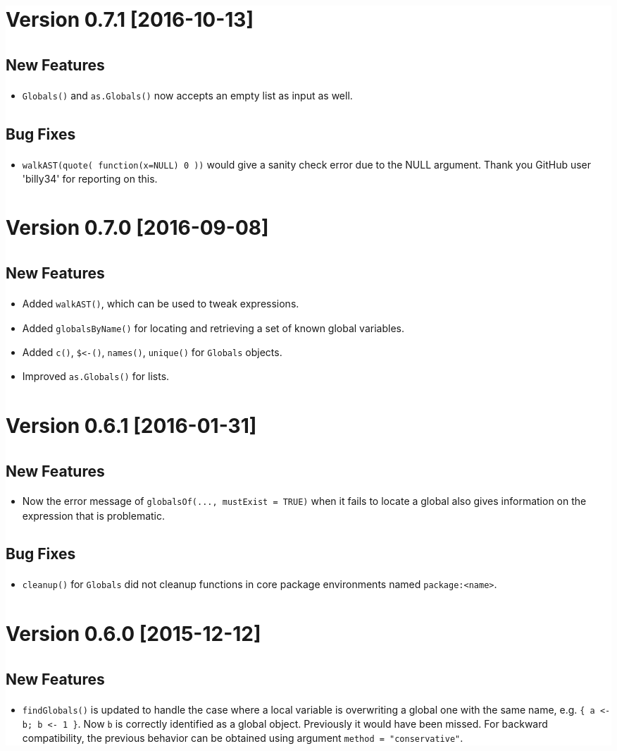   
# Version 0.7.1 [2016-10-13]

## New Features

 * `Globals()` and `as.Globals()` now accepts an empty list as input
   as well.

## Bug Fixes

 * `walkAST(quote( function(x=NULL) 0 ))` would give a sanity check
   error due to the NULL argument.  Thank you GitHub user 'billy34'
   for reporting on this.
  
  
# Version 0.7.0 [2016-09-08]

## New Features

 * Added `walkAST()`, which can be used to tweak expressions.

 * Added `globalsByName()` for locating and retrieving a set of known
   global variables.

 * Added `c()`, `$<-()`, `names()`, `unique()` for `Globals` objects.

 * Improved `as.Globals()` for lists.
  
  
# Version 0.6.1 [2016-01-31]

## New Features

 * Now the error message of `globalsOf(..., mustExist = TRUE)` when
   it fails to locate a global also gives information on the
   expression that is problematic.

## Bug Fixes

 * `cleanup()` for `Globals` did not cleanup functions in core package
   environments named `package:<name>`.
  
  
# Version 0.6.0 [2015-12-12]

## New Features

 * `findGlobals()` is updated to handle the case where a local
   variable is overwriting a global one with the same name, e.g. `{ a
   <- b; b <- 1 }`.  Now `b` is correctly identified as a global
   object.  Previously it would have been missed.  For backward
   compatibility, the previous behavior can be obtained using
   argument `method = "conservative"`.
  